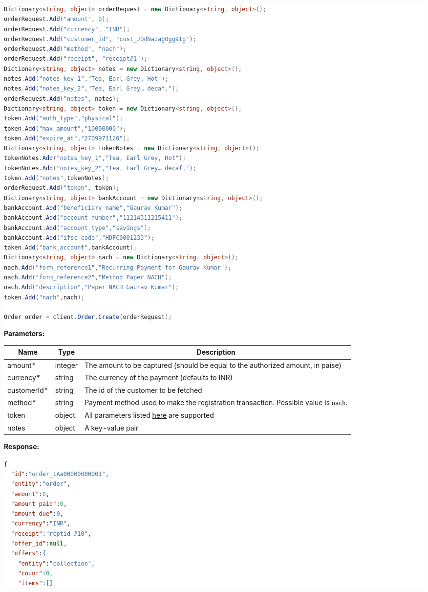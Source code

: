 ```C#
Dictionary<string, object> orderRequest = new Dictionary<string, object>();
orderRequest.Add("amount", 0);
orderRequest.Add("currency", "INR");
orderRequest.Add("customer_id", "cust_JDdNazagOgg9Ig");
orderRequest.Add("method", "nach");
orderRequest.Add("receipt", "receipt#1");
Dictionary<string, object> notes = new Dictionary<string, object>();
notes.Add("notes_key_1","Tea, Earl Grey, Hot");
notes.Add("notes_key_2","Tea, Earl Grey… decaf.");
orderRequest.Add("notes", notes);
Dictionary<string, object> token = new Dictionary<string, object>();
token.Add("auth_type","physical");
token.Add("max_amount","10000000");
token.Add("expire_at","2709971120");
Dictionary<string, object> tokenNotes = new Dictionary<string, object>();
tokenNotes.Add("notes_key_1","Tea, Earl Grey, Hot");
tokenNotes.Add("notes_key_2","Tea, Earl Grey… decaf.");
token.Add("notes",tokenNotes);
orderRequest.Add("token", token);
Dictionary<string, object> bankAccount = new Dictionary<string, object>();
bankAccount.Add("beneficiary_name","Gaurav Kumar");
bankAccount.Add("account_number","11214311215411");
bankAccount.Add("account_type","savings");
bankAccount.Add("ifsc_code","HDFC0001233");
token.Add("bank_account",bankAccount);
Dictionary<string, object> nach = new Dictionary<string, object>();
nach.Add("form_reference1","Recurring Payment for Gaurav Kumar");
nach.Add("form_reference2","Method Paper NACH");
nach.Add("description","Paper NACH Gaurav Kumar");
token.Add("nach",nach);

Order order = client.Order.Create(orderRequest);
```

**Parameters:**


| Name            | Type    | Description                                                                  |
|-----------------|---------|------------------------------------------------------------------------------|
| amount*   | integer      | The amount to be captured (should be equal to the authorized amount, in paise) |
| currency*   | string  | The currency of the payment (defaults to INR)  |
| customerId*   | string      | The id of the customer to be fetched |
| method*      | string  | Payment method used to make the registration transaction. Possible value is `nach`.  |
| token  | object  |  All parameters listed [here](https://razorpay.com/docs/api/payments/recurring-payments/paper-nach/auto-debit/#112-create-an-order) are supported |
| notes | object  | A key-value pair  |

**Response:**
```json
{
  "id":"order_1Aa00000000001",
  "entity":"order",
  "amount":0,
  "amount_paid":0,
  "amount_due":0,
  "currency":"INR",
  "receipt":"rcptid #10",
  "offer_id":null,
  "offers":{
    "entity":"collection",
    "count":0,
    "items":[]
```